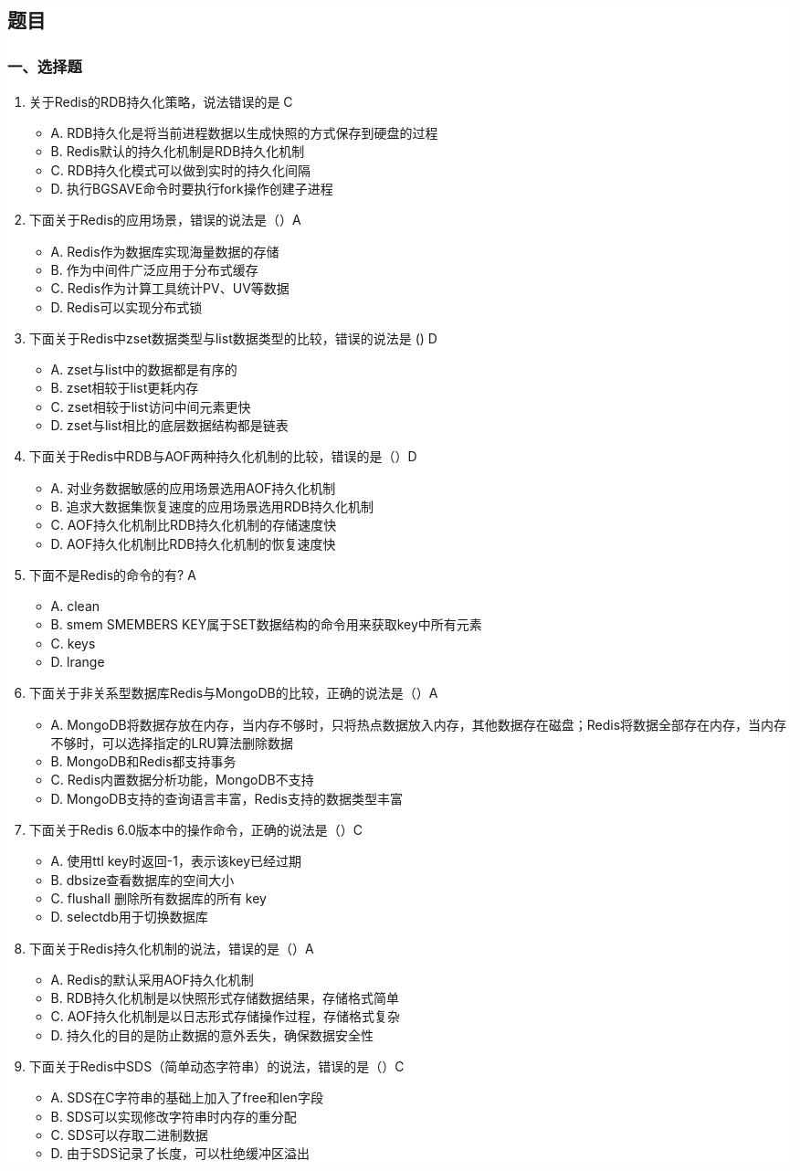 ## 题目
### 一、选择题
1. 关于Redis的RDB持久化策略，说法错误的是 C
   - A. RDB持久化是将当前进程数据以生成快照的方式保存到硬盘的过程
   - B. Redis默认的持久化机制是RDB持久化机制
   - C. RDB持久化模式可以做到实时的持久化间隔
   - D. 执行BGSAVE命令时要执行fork操作创建子进程

2. 下面关于Redis的应用场景，错误的说法是（）A
   - A. Redis作为数据库实现海量数据的存储
   - B. 作为中间件广泛应用于分布式缓存
   - C. Redis作为计算工具统计PV、UV等数据
   - D. Redis可以实现分布式锁

3. 下面关于Redis中zset数据类型与list数据类型的比较，错误的说法是 () D
   - A. zset与list中的数据都是有序的
   - B. zset相较于list更耗内存
   - C. zset相较于list访问中间元素更快
   - D. zset与list相比的底层数据结构都是链表

4. 下面关于Redis中RDB与AOF两种持久化机制的比较，错误的是（）D
   - A. 对业务数据敏感的应用场景选用AOF持久化机制
   - B. 追求大数据集恢复速度的应用场景选用RDB持久化机制
   - C. AOF持久化机制比RDB持久化机制的存储速度快
   - D. AOF持久化机制比RDB持久化机制的恢复速度快

5. 下面不是Redis的命令的有? A
   - A. clean
   - B. smem SMEMBERS KEY属于SET数据结构的命令用来获取key中所有元素
   - C. keys
   - D. lrange

6. 下面关于非关系型数据库Redis与MongoDB的比较，正确的说法是（）A
   - A. MongoDB将数据存放在内存，当内存不够时，只将热点数据放入内存，其他数据存在磁盘；Redis将数据全部存在内存，当内存不够时，可以选择指定的LRU算法删除数据
   - B. MongoDB和Redis都支持事务
   - C. Redis内置数据分析功能，MongoDB不支持
   - D. MongoDB支持的查询语言丰富，Redis支持的数据类型丰富

7. 下面关于Redis 6.0版本中的操作命令，正确的说法是（）C
   - A. 使用ttl key时返回-1，表示该key已经过期
   - B. dbsize查看数据库的空间大小
   - C. flushall 删除所有数据库的所有 key
   - D. selectdb用于切换数据库

8. 下面关于Redis持久化机制的说法，错误的是（）A 
   - A. Redis的默认采用AOF持久化机制
   - B. RDB持久化机制是以快照形式存储数据结果，存储格式简单
   - C. AOF持久化机制是以日志形式存储操作过程，存储格式复杂
   - D. 持久化的目的是防止数据的意外丢失，确保数据安全性

9. 下面关于Redis中SDS（简单动态字符串）的说法，错误的是（）C
   - A. SDS在C字符串的基础上加入了free和len字段
   - B. SDS可以实现修改字符串时内存的重分配
   - C. SDS可以存取二进制数据
   - D. 由于SDS记录了长度，可以杜绝缓冲区溢出
